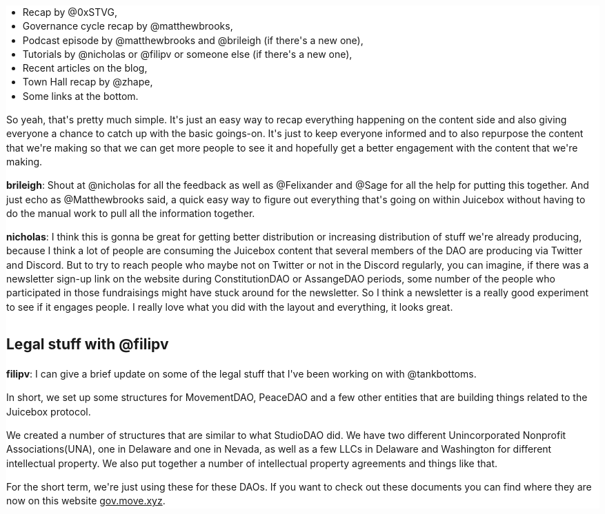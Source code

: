 - Recap by @0xSTVG,
- Governance cycle recap by @matthewbrooks,
- Podcast episode by @matthewbrooks and @brileigh (if there's a new one),
- Tutorials by @nicholas or @filipv or someone else (if there's a new one),
- Recent articles on the blog,
- Town Hall recap by @zhape,
- Some links at the bottom.


So yeah, that's pretty much simple. It's just an easy way to recap everything happening on the content side and also giving everyone a chance to catch up with the basic goings-on. It's just to keep everyone informed and to also repurpose the content that we're making so that we can get more people to see it and hopefully get a better engagement with the content that we're making.

**brileigh**: Shout at @nicholas for all the feedback as well as @Felixander and @Sage for all the help for putting this together. And just echo as @Matthewbrooks said, a quick easy way to figure out everything that's going on within Juicebox without having to do the manual work to pull all the information together.

**nicholas**: I think this is gonna be great for getting better distribution or increasing distribution of stuff we're already producing, because I think a lot of people are consuming the Juicebox content that several members of the DAO are producing via Twitter and Discord. But to try to reach people who maybe  not on Twitter or not in the Discord regularly, you can imagine, if there was a newsletter sign-up link on the website during ConstitutionDAO or AssangeDAO periods, some number of the people who participated in those fundraisings might have stuck around for the newsletter. So I think a newsletter is a really good experiment to see if it engages people. I really love what you did with the layout and everything, it looks great.


## Legal stuff with @filipv

**filipv**: I can give a brief update on some of the legal stuff that I've been working on with @tankbottoms.

In short, we set up some structures for MovementDAO, PeaceDAO and a few other entities that are building things related to the Juicebox protocol.

We created a number of structures that are similar to what StudioDAO did. We have two different Unincorporated Nonprofit Associations(UNA), one in Delaware and one in Nevada, as well as a few LLCs in Delaware and Washington for different intellectual property. We also put together a number of intellectual property agreements and things like that.

For the short term, we're just using these for these DAOs. If you want to check out these documents you can find where they are now on this website [gov.move.xyz](https://gov.move.xyz/).